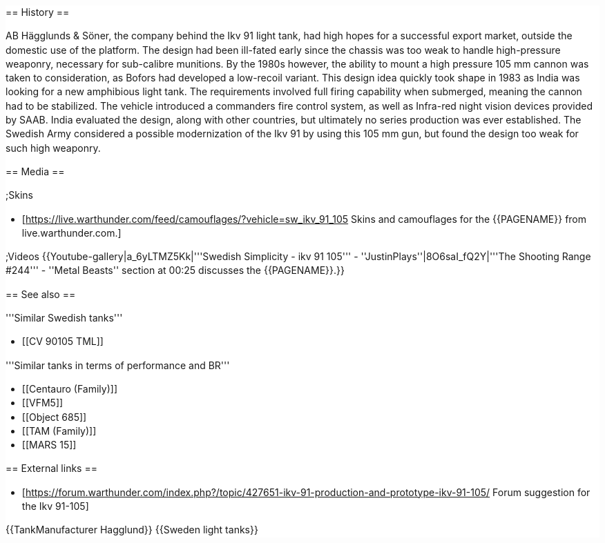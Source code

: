 == History ==



AB Hägglunds & Söner, the company behind the Ikv 91 light tank, had high hopes for a successful export market, outside the domestic use of the platform. The design had been ill-fated early since the chassis was too weak to handle high-pressure weaponry, necessary for sub-calibre munitions. By the 1980s however, the ability to mount a high pressure 105 mm cannon was taken to consideration, as Bofors had developed a low-recoil variant. This design idea quickly took shape in 1983 as India was looking for a new amphibious light tank. The requirements involved full firing capability when submerged, meaning the cannon had to be stabilized. The vehicle introduced a commanders fire control system, as well as Infra-red night vision devices provided by SAAB. India evaluated the design, along with other countries, but ultimately no series production was ever established. The Swedish Army considered a possible modernization of the Ikv 91 by using this 105 mm gun, but found the design too weak for such high weaponry.

== Media ==



;Skins

- [https://live.warthunder.com/feed/camouflages/?vehicle=sw_ikv_91_105 Skins and camouflages for the {{PAGENAME}} from live.warthunder.com.]

;Videos
{{Youtube-gallery|a_6yLTMZ5Kk|'''Swedish Simplicity - ikv 91 105''' - ''JustinPlays''|8O6saI_fQ2Y|'''The Shooting Range #244''' - ''Metal Beasts'' section at 00:25 discusses the {{PAGENAME}}.}}

== See also ==



'''Similar Swedish tanks'''

- [[CV 90105 TML]]

'''Similar tanks in terms of performance and BR'''

- [[Centauro (Family)]]
- [[VFM5]]
- [[Object 685]]
- [[TAM (Family)]]
- [[MARS 15]]

== External links ==



- [https://forum.warthunder.com/index.php?/topic/427651-ikv-91-production-and-prototype-ikv-91-105/ Forum suggestion for the Ikv 91-105]

{{TankManufacturer Hagglund}}
{{Sweden light tanks}}
